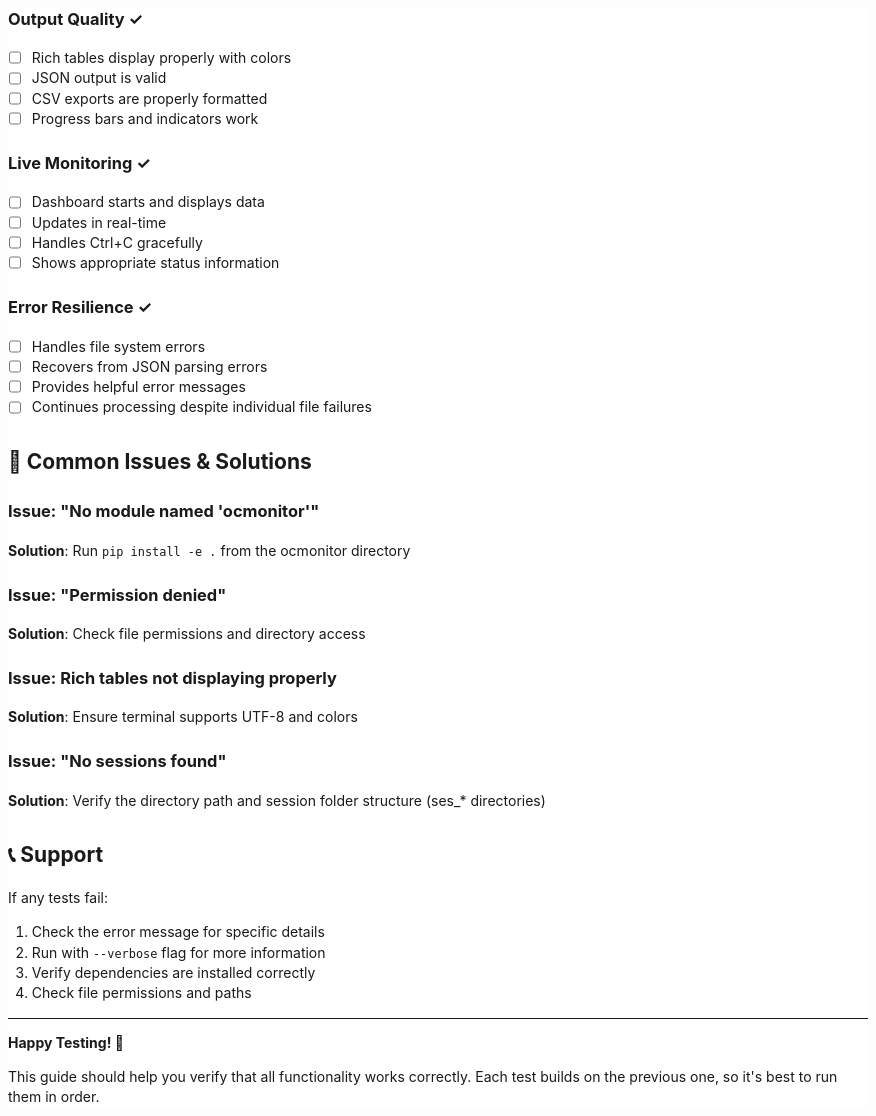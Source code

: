 ### **Output Quality** ✓
- [ ] Rich tables display properly with colors
- [ ] JSON output is valid
- [ ] CSV exports are properly formatted
- [ ] Progress bars and indicators work

### **Live Monitoring** ✓
- [ ] Dashboard starts and displays data
- [ ] Updates in real-time
- [ ] Handles Ctrl+C gracefully
- [ ] Shows appropriate status information

### **Error Resilience** ✓
- [ ] Handles file system errors
- [ ] Recovers from JSON parsing errors
- [ ] Provides helpful error messages
- [ ] Continues processing despite individual file failures

## 🐛 Common Issues & Solutions

### Issue: "No module named 'ocmonitor'"
**Solution**: Run `pip install -e .` from the ocmonitor directory

### Issue: "Permission denied"
**Solution**: Check file permissions and directory access

### Issue: Rich tables not displaying properly
**Solution**: Ensure terminal supports UTF-8 and colors

### Issue: "No sessions found"
**Solution**: Verify the directory path and session folder structure (ses_* directories)

## 📞 Support

If any tests fail:
1. Check the error message for specific details
2. Run with `--verbose` flag for more information
3. Verify dependencies are installed correctly
4. Check file permissions and paths

---

**Happy Testing! 🎉**

This guide should help you verify that all functionality works correctly. Each test builds on the previous one, so it's best to run them in order.